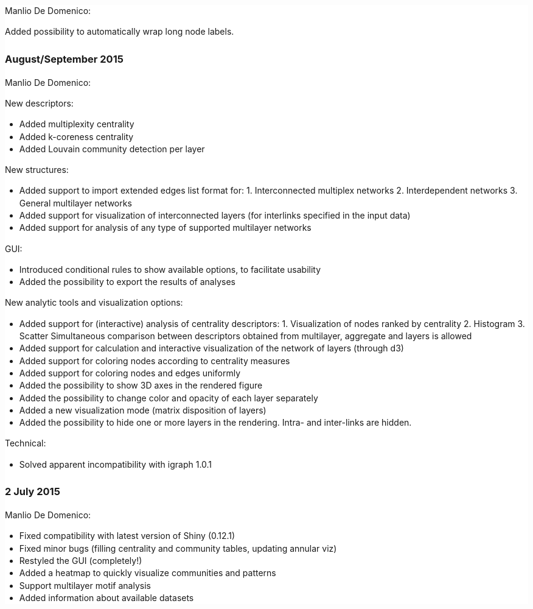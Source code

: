 Manlio De Domenico:

Added possibility to automatically wrap long node labels.


### August/September 2015

Manlio De Domenico:

New descriptors:

- Added multiplexity centrality
- Added k-coreness centrality
- Added Louvain community detection per layer
    
New structures:

- Added support to import extended edges list format for:
      1. Interconnected multiplex networks
      2. Interdependent networks
      3. General multilayer networks
- Added support for visualization of interconnected layers (for interlinks specified in the input data)
- Added support for analysis of any type of supported multilayer networks

GUI:

- Introduced conditional rules to show available options, to facilitate usability
- Added the possibility to export the results of analyses

New analytic tools and visualization options:

- Added support for (interactive) analysis of centrality descriptors:
       1. Visualization of nodes ranked by centrality
       2. Histogram 
       3. Scatter 
       Simultaneous comparison between descriptors obtained from multilayer, aggregate and layers is allowed
- Added support for calculation and interactive visualization of the network of layers (through d3)
- Added support for coloring nodes according to centrality measures
- Added support for coloring nodes and edges uniformly
- Added the possibility to show 3D axes in the rendered figure
- Added the possibility to change color and opacity of each layer separately
- Added a new visualization mode (matrix disposition of layers)
- Added the possibility to hide one or more layers in the rendering. Intra- and inter-links are hidden.

Technical:
- Solved apparent incompatibility with igraph 1.0.1
	

### 2 July 2015

Manlio De Domenico:

- Fixed compatibility with latest version of Shiny (0.12.1)
- Fixed minor bugs (filling centrality and community tables, updating annular viz)
- Restyled the GUI (completely!)
- Added a heatmap to quickly visualize communities and patterns
- Support multilayer motif analysis
- Added information about available datasets
